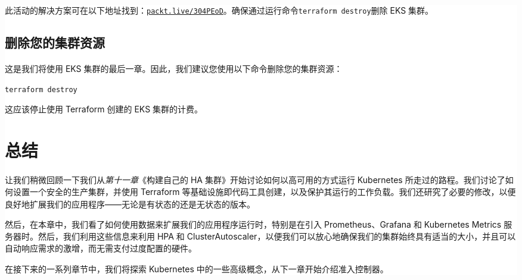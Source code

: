 此活动的解决方案可在以下地址找到：[`packt.live/304PEoD`](https://packt.live/304PEoD)。确保通过运行命令`terraform destroy`删除 EKS 集群。

## 删除您的集群资源

这是我们将使用 EKS 集群的最后一章。因此，我们建议您使用以下命令删除您的集群资源：

```
terraform destroy
```

这应该停止使用 Terraform 创建的 EKS 集群的计费。

# 总结

让我们稍微回顾一下我们从*第十一章*《构建自己的 HA 集群》开始讨论如何以高可用的方式运行 Kubernetes 所走过的路程。我们讨论了如何设置一个安全的生产集群，并使用 Terraform 等基础设施即代码工具创建，以及保护其运行的工作负载。我们还研究了必要的修改，以便良好地扩展我们的应用程序——无论是有状态的还是无状态的版本。

然后，在本章中，我们看了如何使用数据来扩展我们的应用程序运行时，特别是在引入 Prometheus、Grafana 和 Kubernetes Metrics 服务器时。然后，我们利用这些信息来利用 HPA 和 ClusterAutoscaler，以便我们可以放心地确保我们的集群始终具有适当的大小，并且可以自动响应需求的激增，而无需支付过度配置的硬件。

在接下来的一系列章节中，我们将探索 Kubernetes 中的一些高级概念，从下一章开始介绍准入控制器。
